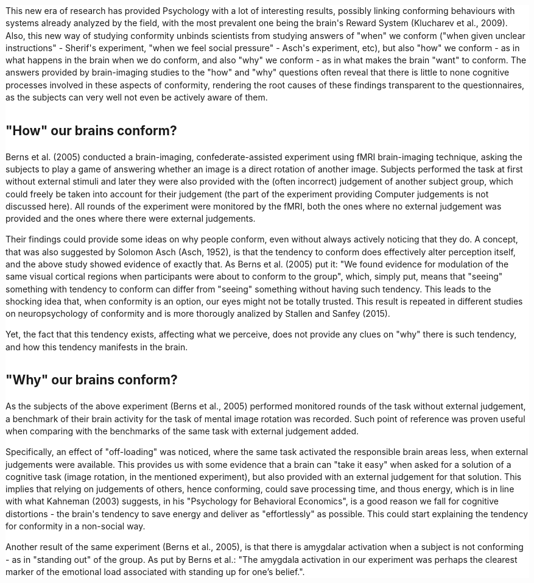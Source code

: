 This new era of research has provided Psychology with a lot of interesting results, possibly linking conforming behaviours with systems already analyzed by the field, with the most prevalent one being the brain's Reward System (Klucharev et al., 2009). Also, this new way of studying conformity unbinds scientists from studying answers of "when" we conform ("when given unclear instructions" - Sherif's experiment, "when we feel social pressure" - Asch's experiment, etc), but also "how" we conform - as in what happens in the brain when we do conform, and also "why" we conform - as in what makes the brain "want" to conform. The answers provided by brain-imaging studies to the "how" and "why" questions often reveal that there is little to none cognitive processes involved in these aspects of conformity, rendering the root causes of these findings transparent to the questionnaires, as the subjects can very well not even be actively aware of them.

## "How" our brains conform? 

Berns et al. (2005) conducted a brain-imaging, confederate-assisted experiment using fMRI brain-imaging technique, asking the subjects to play a game of answering whether an image is a direct rotation of another image. Subjects performed the task at first without external stimuli and later they were also provided with the (often incorrect) judgement of another subject group, which could freely be taken into account for their judgement (the part of the experiment providing Computer judgements is not discussed here). All rounds of the experiment were monitored by the fMRI, both the ones where no external judgement was provided and the ones where there were external judgements.

Their findings could provide some ideas on why people conform, even without always actively noticing that they do. A concept, that was also suggested by Solomon Asch (Asch, 1952), is that the tendency to conform does effectively alter perception itself, and the above study showed evidence of exactly that. As Berns et al. (2005) put it: "We found evidence for modulation of the same visual cortical regions when participants were about to conform to the group", which, simply put, means that "seeing" something with tendency to conform can differ from "seeing" something without having such tendency. This leads to the shocking idea that, when conformity is an option, our eyes might not be totally trusted. This result is repeated in different studies on neuropsychology of conformity and is more thorougly analized by Stallen and Sanfey (2015).

Yet, the fact that this tendency exists, affecting what we perceive, does not provide any clues on "why" there is such tendency, and how this tendency manifests in the brain.
 

## "Why" our brains conform? 

As the subjects of the above experiment (Berns et al., 2005) performed monitored rounds of the task without external judgement, a benchmark of their brain activity for the task of mental image rotation was recorded. Such point of reference was proven useful when comparing with the benchmarks of the same task with external judgement added.

Specifically, an effect of "off-loading" was noticed, where the same task activated the responsible brain areas less, when external judgements were available. This provides us with some evidence that a brain can "take it easy" when asked for a solution of a cognitive task (image rotation, in the mentioned experiment), but also provided with an external judgement for that solution. This implies that relying on judgements of others, hence conforming, could save processing time, and thous energy, which is in line with what Kahneman (2003) suggests, in his "Psychology for Behavioral Economics", is a good reason we fall for cognitive distortions - the brain's tendency to save energy and deliver as "effortlessly" as possible. This could start explaining the tendency for conformity in a non-social way.

Another result of the same experiment (Berns et al., 2005), is that there is amygdalar activation when a subject is not conforming - as in "standing out" of the group. As put by Berns et al.: "The amygdala activation in our experiment was perhaps the clearest marker of the emotional load associated with standing up for one’s belief.".
